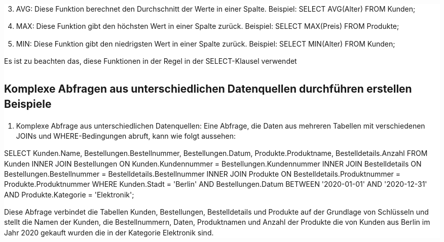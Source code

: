 3. AVG: Diese Funktion berechnet den Durchschnitt der Werte in einer Spalte. Beispiel: SELECT AVG(Alter) FROM Kunden;

4. MAX: Diese Funktion gibt den höchsten Wert in einer Spalte zurück. Beispiel: SELECT MAX(Preis) FROM Produkte;

5. MIN: Diese Funktion gibt den niedrigsten Wert in einer Spalte zurück. Beispiel: SELECT MIN(Alter) FROM Kunden;

Es ist zu beachten das, diese Funktionen in der Regel in der SELECT-Klausel verwendet


## Komplexe Abfragen aus unterschiedlichen Datenquellen durchführen erstellen Beispiele

1. Komplexe Abfrage aus unterschiedlichen Datenquellen:
Eine Abfrage, die Daten aus mehreren Tabellen mit verschiedenen JOINs und WHERE-Bedingungen abruft, kann wie folgt aussehen:

SELECT Kunden.Name, Bestellungen.Bestellnummer, Bestellungen.Datum, Produkte.Produktname, Bestelldetails.Anzahl
FROM Kunden
INNER JOIN Bestellungen ON Kunden.Kundennummer = Bestellungen.Kundennummer
INNER JOIN Bestelldetails ON Bestellungen.Bestellnummer = Bestelldetails.Bestellnummer
INNER JOIN Produkte ON Bestelldetails.Produktnummer = Produkte.Produktnummer
WHERE Kunden.Stadt = 'Berlin' AND Bestellungen.Datum BETWEEN '2020-01-01' AND '2020-12-31' AND Produkte.Kategorie = 'Elektronik';

Diese Abfrage verbindet die Tabellen Kunden, Bestellungen, Bestelldetails und Produkte auf der Grundlage von Schlüsseln und stellt die Namen der Kunden, die Bestellnummern, Daten, Produktnamen und Anzahl der Produkte die von Kunden aus Berlin im Jahr 2020 gekauft wurden die in der Kategorie Elektronik sind.


